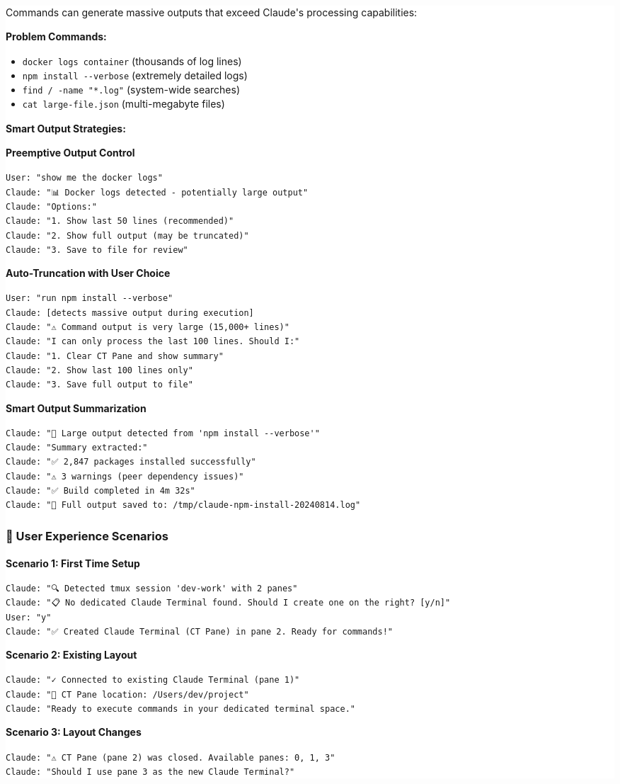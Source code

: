 Commands can generate massive outputs that exceed Claude's processing capabilities:

**Problem Commands:**
- `docker logs container` (thousands of log lines)
- `npm install --verbose` (extremely detailed logs)
- `find / -name "*.log"` (system-wide searches)
- `cat large-file.json` (multi-megabyte files)

**Smart Output Strategies:**

**Preemptive Output Control**
```
User: "show me the docker logs"
Claude: "📊 Docker logs detected - potentially large output"
Claude: "Options:"
Claude: "1. Show last 50 lines (recommended)"
Claude: "2. Show full output (may be truncated)"
Claude: "3. Save to file for review"
```

**Auto-Truncation with User Choice**
```
User: "run npm install --verbose"
Claude: [detects massive output during execution]
Claude: "⚠️ Command output is very large (15,000+ lines)"
Claude: "I can only process the last 100 lines. Should I:"
Claude: "1. Clear CT Pane and show summary"
Claude: "2. Show last 100 lines only" 
Claude: "3. Save full output to file"
```

**Smart Output Summarization**
```
Claude: "📝 Large output detected from 'npm install --verbose'"
Claude: "Summary extracted:"
Claude: "✅ 2,847 packages installed successfully" 
Claude: "⚠️ 3 warnings (peer dependency issues)"
Claude: "✅ Build completed in 4m 32s"
Claude: "📁 Full output saved to: /tmp/claude-npm-install-20240814.log"
```

### 🎪 User Experience Scenarios

**Scenario 1: First Time Setup**
```
Claude: "🔍 Detected tmux session 'dev-work' with 2 panes"
Claude: "📋 No dedicated Claude Terminal found. Should I create one on the right? [y/n]"
User: "y"
Claude: "✅ Created Claude Terminal (CT Pane) in pane 2. Ready for commands!"
```

**Scenario 2: Existing Layout**
```
Claude: "✓ Connected to existing Claude Terminal (pane 1)"
Claude: "📁 CT Pane location: /Users/dev/project"
Claude: "Ready to execute commands in your dedicated terminal space."
```

**Scenario 3: Layout Changes**
```
Claude: "⚠️ CT Pane (pane 2) was closed. Available panes: 0, 1, 3"
Claude: "Should I use pane 3 as the new Claude Terminal?"
```

